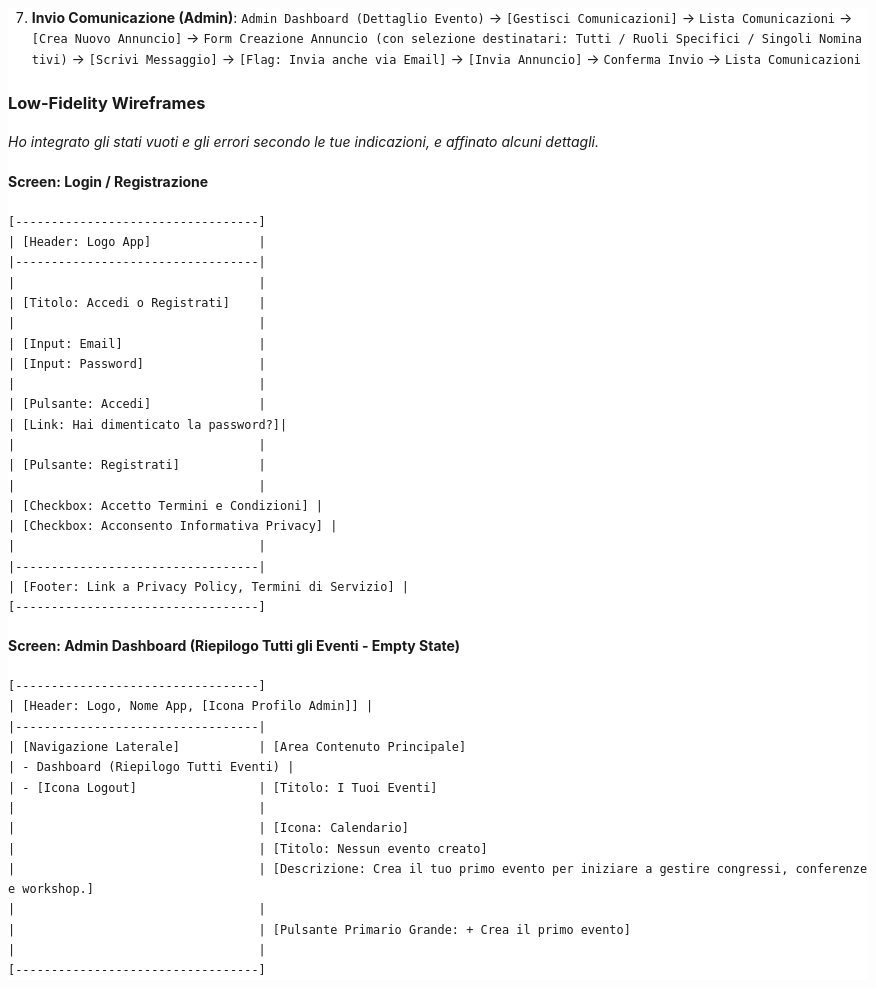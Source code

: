 7.  **Invio Comunicazione (Admin)**:
    `Admin Dashboard (Dettaglio Evento)` -> `[Gestisci Comunicazioni]` -> `Lista Comunicazioni` -> `[Crea Nuovo Annuncio]` -> `Form Creazione Annuncio (con selezione destinatari: Tutti / Ruoli Specifici / Singoli Nominativi)` -> `[Scrivi Messaggio]` -> `[Flag: Invia anche via Email]` -> `[Invia Annuncio]` -> `Conferma Invio` -> `Lista Comunicazioni`

### Low-Fidelity Wireframes

*Ho integrato gli stati vuoti e gli errori secondo le tue indicazioni, e affinato alcuni dettagli.*

#### Screen: Login / Registrazione

```
[----------------------------------]
| [Header: Logo App]               |
|----------------------------------|
|                                  |
| [Titolo: Accedi o Registrati]    |
|                                  |
| [Input: Email]                   |
| [Input: Password]                |
|                                  |
| [Pulsante: Accedi]               |
| [Link: Hai dimenticato la password?]|
|                                  |
| [Pulsante: Registrati]           |
|                                  |
| [Checkbox: Accetto Termini e Condizioni] |
| [Checkbox: Acconsento Informativa Privacy] |
|                                  |
|----------------------------------|
| [Footer: Link a Privacy Policy, Termini di Servizio] |
[----------------------------------]
```

#### Screen: Admin Dashboard (Riepilogo Tutti gli Eventi - Empty State)

```
[----------------------------------]
| [Header: Logo, Nome App, [Icona Profilo Admin]] |
|----------------------------------|
| [Navigazione Laterale]           | [Area Contenuto Principale]
| - Dashboard (Riepilogo Tutti Eventi) |
| - [Icona Logout]                 | [Titolo: I Tuoi Eventi]
|                                  |
|                                  | [Icona: Calendario]
|                                  | [Titolo: Nessun evento creato]
|                                  | [Descrizione: Crea il tuo primo evento per iniziare a gestire congressi, conferenze e workshop.]
|                                  |
|                                  | [Pulsante Primario Grande: + Crea il primo evento]
|                                  |
[----------------------------------]
```
